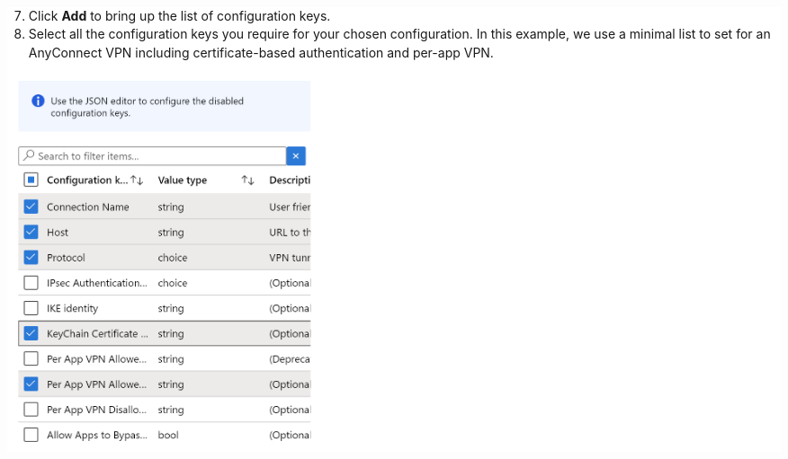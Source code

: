 7. Click **Add** to bring up the list of configuration keys.
8.	Select all the configuration keys you require for your chosen configuration. In this example, we use a minimal list to set for an AnyConnect VPN including certificate-based authentication and per-app VPN.
  
  <img alt="Example of using the Configuration Designer Flow - Configuration keys." src="./media/app-configuration-vpn-ae/app-configuration-vpn-ae-04.png" width="350">
